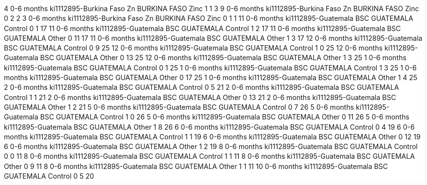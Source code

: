 4         0-6 months    ki1112895-Burkina Faso Zn   BURKINA FASO                   Zinc                  1        1      3
9         0-6 months    ki1112895-Burkina Faso Zn   BURKINA FASO                   Zinc                  0        2      2
3         0-6 months    ki1112895-Burkina Faso Zn   BURKINA FASO                   Zinc                  0        1      1
11        0-6 months    ki1112895-Guatemala BSC     GUATEMALA                      Control               0        1     17
11        0-6 months    ki1112895-Guatemala BSC     GUATEMALA                      Control               1        2     17
11        0-6 months    ki1112895-Guatemala BSC     GUATEMALA                      Other                 0       11     17
11        0-6 months    ki1112895-Guatemala BSC     GUATEMALA                      Other                 1        3     17
12        0-6 months    ki1112895-Guatemala BSC     GUATEMALA                      Control               0        9     25
12        0-6 months    ki1112895-Guatemala BSC     GUATEMALA                      Control               1        0     25
12        0-6 months    ki1112895-Guatemala BSC     GUATEMALA                      Other                 0       13     25
12        0-6 months    ki1112895-Guatemala BSC     GUATEMALA                      Other                 1        3     25
1         0-6 months    ki1112895-Guatemala BSC     GUATEMALA                      Control               0        1     25
1         0-6 months    ki1112895-Guatemala BSC     GUATEMALA                      Control               1        3     25
1         0-6 months    ki1112895-Guatemala BSC     GUATEMALA                      Other                 0       17     25
1         0-6 months    ki1112895-Guatemala BSC     GUATEMALA                      Other                 1        4     25
2         0-6 months    ki1112895-Guatemala BSC     GUATEMALA                      Control               0        5     21
2         0-6 months    ki1112895-Guatemala BSC     GUATEMALA                      Control               1        1     21
2         0-6 months    ki1112895-Guatemala BSC     GUATEMALA                      Other                 0       13     21
2         0-6 months    ki1112895-Guatemala BSC     GUATEMALA                      Other                 1        2     21
5         0-6 months    ki1112895-Guatemala BSC     GUATEMALA                      Control               0        7     26
5         0-6 months    ki1112895-Guatemala BSC     GUATEMALA                      Control               1        0     26
5         0-6 months    ki1112895-Guatemala BSC     GUATEMALA                      Other                 0       11     26
5         0-6 months    ki1112895-Guatemala BSC     GUATEMALA                      Other                 1        8     26
6         0-6 months    ki1112895-Guatemala BSC     GUATEMALA                      Control               0        4     19
6         0-6 months    ki1112895-Guatemala BSC     GUATEMALA                      Control               1        1     19
6         0-6 months    ki1112895-Guatemala BSC     GUATEMALA                      Other                 0       12     19
6         0-6 months    ki1112895-Guatemala BSC     GUATEMALA                      Other                 1        2     19
8         0-6 months    ki1112895-Guatemala BSC     GUATEMALA                      Control               0        0     11
8         0-6 months    ki1112895-Guatemala BSC     GUATEMALA                      Control               1        1     11
8         0-6 months    ki1112895-Guatemala BSC     GUATEMALA                      Other                 0        9     11
8         0-6 months    ki1112895-Guatemala BSC     GUATEMALA                      Other                 1        1     11
10        0-6 months    ki1112895-Guatemala BSC     GUATEMALA                      Control               0        5     20